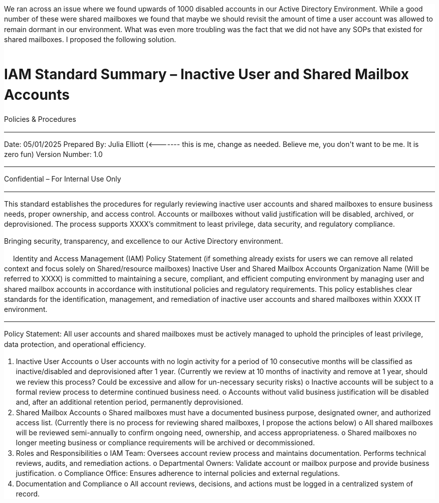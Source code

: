 We ran across an issue where we found upwards of 1000 disabled accounts in our Active Directory Environment. While  a good number of these were shared mailboxes we found that maybe we should revisit the amount of time a user account was allowed to remain dormant in our environment. What was even more troubling was the fact that we did not have any SOPs that existed for shared mailboxes. I proposed the following solution.

# IAM Standard Summary – Inactive User and Shared Mailbox Accounts 
Policies & Procedures
________________________________________
Date: 05/01/2025
Prepared By: Julia Elliott (<------- this is me, change as needed. Believe me, you don't want to be me. It is zero fun)
Version Number: 1.0
________________________________________
Confidential – For Internal Use Only
________________________________________
This standard establishes the procedures for regularly reviewing inactive user accounts and shared mailboxes to ensure business needs, proper ownership, and access control. Accounts or mailboxes without valid justification will be disabled, archived, or deprovisioned. The process supports XXXX’s commitment to least privilege, data security, and regulatory compliance.

Bringing security, transparency, and excellence to our Active Directory environment.




 
Identity and Access Management (IAM) Policy Statement (if something already exists for users we can remove all related context and focus solely on Shared/resource mailboxes)
Inactive User and Shared Mailbox Accounts
Organization Name (Will be referred to XXXX) is committed to maintaining a secure, compliant, and efficient computing environment by managing user and shared mailbox accounts in accordance with institutional policies and regulatory requirements.
This policy establishes clear standards for the identification, management, and remediation of inactive user accounts and shared mailboxes within XXXX IT environment.
________________________________________
Policy Statement:
All user accounts and shared mailboxes must be actively managed to uphold the principles of least privilege, data protection, and operational efficiency.
1.	Inactive User Accounts
o	User accounts with no login activity for a period of 10 consecutive months will be classified as inactive/disabled and deprovisioned after 1 year. (Currently we review at 10 months of inactivity and remove at 1 year, should we review this process? Could be excessive and allow for un-necessary security risks)
o	Inactive accounts will be subject to a formal review process to determine continued business need.
o	Accounts without valid business justification will be disabled and, after an additional retention period, permanently deprovisioned. 
2.	Shared Mailbox Accounts
o	Shared mailboxes must have a documented business purpose, designated owner, and authorized access list. (Currently there is no process for reviewing shared mailboxes, I propose the actions below)
o	All shared mailboxes will be reviewed semi-annually to confirm ongoing need, ownership, and access appropriateness.
o	Shared mailboxes no longer meeting business or compliance requirements will be archived or decommissioned.
3.	Roles and Responsibilities
o	IAM Team: Oversees account review process and maintains documentation. Performs technical reviews, audits, and remediation actions.
o	Departmental Owners: Validate account or mailbox purpose and provide business justification.
o	Compliance Office: Ensures adherence to internal policies and external regulations.
4.	Documentation and Compliance
o	All account reviews, decisions, and actions must be logged in a centralized system of record.